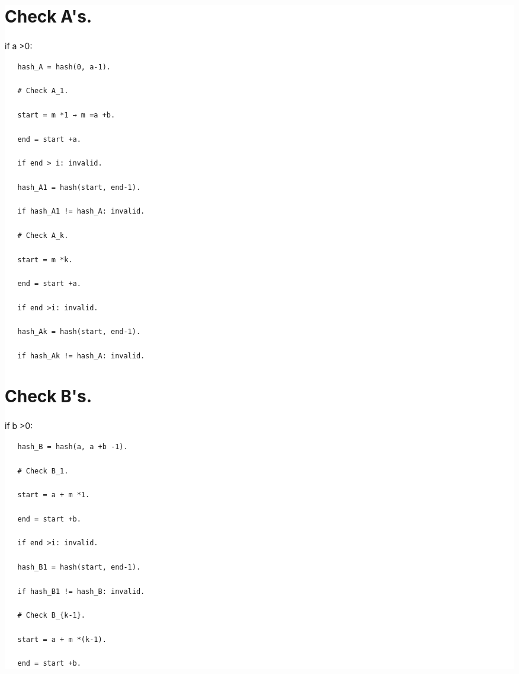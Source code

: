    # Check A's.

   if a >0:

       hash_A = hash(0, a-1).

       # Check A_1.

       start = m *1 → m =a +b.

       end = start +a.

       if end > i: invalid.

       hash_A1 = hash(start, end-1).

       if hash_A1 != hash_A: invalid.

       # Check A_k.

       start = m *k.

       end = start +a.

       if end >i: invalid.

       hash_Ak = hash(start, end-1).

       if hash_Ak != hash_A: invalid.

   # Check B's.

   if b >0:

       hash_B = hash(a, a +b -1).

       # Check B_1.

       start = a + m *1.

       end = start +b.

       if end >i: invalid.

       hash_B1 = hash(start, end-1).

       if hash_B1 != hash_B: invalid.

       # Check B_{k-1}.

       start = a + m *(k-1).

       end = start +b.
